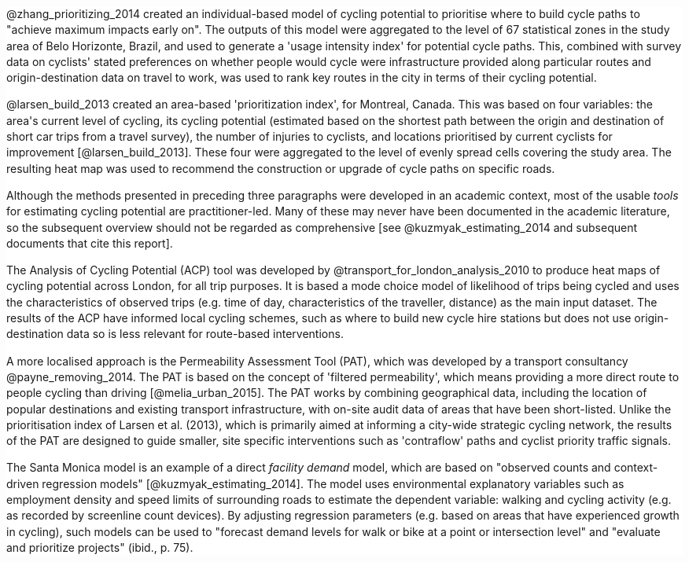 @zhang_prioritizing_2014 created an individual-based model of cycling potential to prioritise where to build cycle paths to "achieve maximum impacts early on".
The outputs of this model were aggregated to the level of 67 statistical zones in the study area of Belo Horizonte, Brazil, and used to generate a 'usage intensity index' for potential cycle paths.
This, combined with survey data on cyclists' stated preferences on whether people would cycle were infrastructure provided along particular routes and origin-destination data on travel to work, was used to rank key routes in the city in terms of their cycling potential. 

@larsen_build_2013 created
an area-based 'prioritization index', for Montreal, Canada.
This was based on four variables: the area's current level of cycling,
its cycling potential (estimated based on the shortest path between the origin and destination of short car trips from a travel survey), the number of injuries to cyclists,
and locations prioritised by current cyclists for improvement  [@larsen_build_2013].
These four were aggregated to the level of evenly spread cells covering the study area.
The resulting heat map was used to recommend the construction or upgrade of cycle paths on specific roads.









Although the methods presented in preceding three paragraphs were developed in an academic context,
most of the usable *tools* for estimating cycling potential are practitioner-led.
Many of these may never have been documented in the academic literature, so the subsequent overview should not be regarded as comprehensive
[see @kuzmyak_estimating_2014 and subsequent documents that cite this report].

The Analysis of Cycling Potential (ACP) tool was developed by @transport_for_london_analysis_2010 to produce heat maps of cycling potential across London, for all trip purposes. It is based a mode choice model of likelihood of trips being cycled and uses the characteristics of observed trips (e.g. time of day, characteristics of the traveller, distance) as the main input dataset.
The results of the ACP have informed local cycling schemes, such as where to build new cycle hire stations but does not use origin-destination data so is less relevant for route-based interventions.

A more localised approach is the Permeability Assessment Tool (PAT), which was developed by a transport consultancy @payne_removing_2014.
The PAT is based on the concept of 'filtered permeability', which means providing a more direct route to people cycling than driving [@melia_urban_2015].
The PAT works by combining geographical data, including the location of popular destinations
and existing transport infrastructure, with on-site audit data of areas that have
been short-listed. Unlike the prioritisation index of Larsen et al. (2013), which is primarily aimed at informing a city-wide strategic cycling network, the results of the PAT are designed to guide smaller, site specific interventions such as 'contraflow' paths and cyclist priority traffic signals.

The Santa Monica model is an example of a direct *facility demand* model, which are based on "observed counts and context-driven regression models" [@kuzmyak_estimating_2014].
The model uses environmental explanatory variables such as employment density and speed limits of surrounding roads to estimate the dependent variable: walking and cycling activity (e.g. as recorded by screenline count devices).
By adjusting regression parameters (e.g. based on areas that have experienced growth in cycling), such models can be used to "forecast demand levels for walk or 
bike at a point or intersection level" and "evaluate and prioritize projects" (ibid., p. 75).

